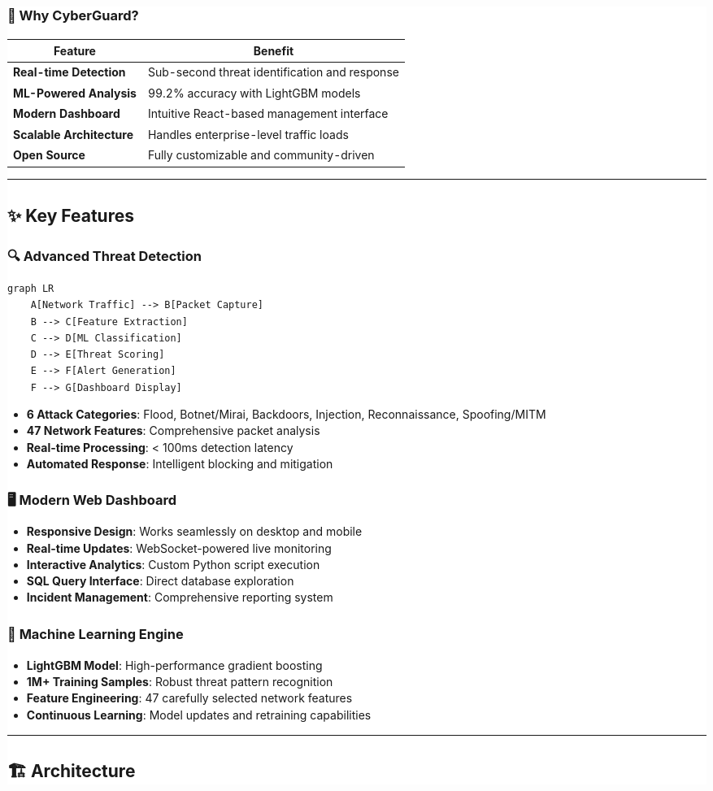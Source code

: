 ### 🌟 Why CyberGuard?

| Feature | Benefit |
|---------|---------|
| **Real-time Detection** | Sub-second threat identification and response |
| **ML-Powered Analysis** | 99.2% accuracy with LightGBM models |
| **Modern Dashboard** | Intuitive React-based management interface |
| **Scalable Architecture** | Handles enterprise-level traffic loads |
| **Open Source** | Fully customizable and community-driven |

---

## ✨ Key Features

### 🔍 **Advanced Threat Detection**
```mermaid
graph LR
    A[Network Traffic] --> B[Packet Capture]
    B --> C[Feature Extraction]
    C --> D[ML Classification]
    D --> E[Threat Scoring]
    E --> F[Alert Generation]
    F --> G[Dashboard Display]
```

- **6 Attack Categories**: Flood, Botnet/Mirai, Backdoors, Injection, Reconnaissance, Spoofing/MITM
- **47 Network Features**: Comprehensive packet analysis
- **Real-time Processing**: < 100ms detection latency
- **Automated Response**: Intelligent blocking and mitigation

### 🖥️ **Modern Web Dashboard**
- **Responsive Design**: Works seamlessly on desktop and mobile
- **Real-time Updates**: WebSocket-powered live monitoring
- **Interactive Analytics**: Custom Python script execution
- **SQL Query Interface**: Direct database exploration
- **Incident Management**: Comprehensive reporting system

### 🧠 **Machine Learning Engine**
- **LightGBM Model**: High-performance gradient boosting
- **1M+ Training Samples**: Robust threat pattern recognition
- **Feature Engineering**: 47 carefully selected network features
- **Continuous Learning**: Model updates and retraining capabilities

---

## 🏗️ Architecture
